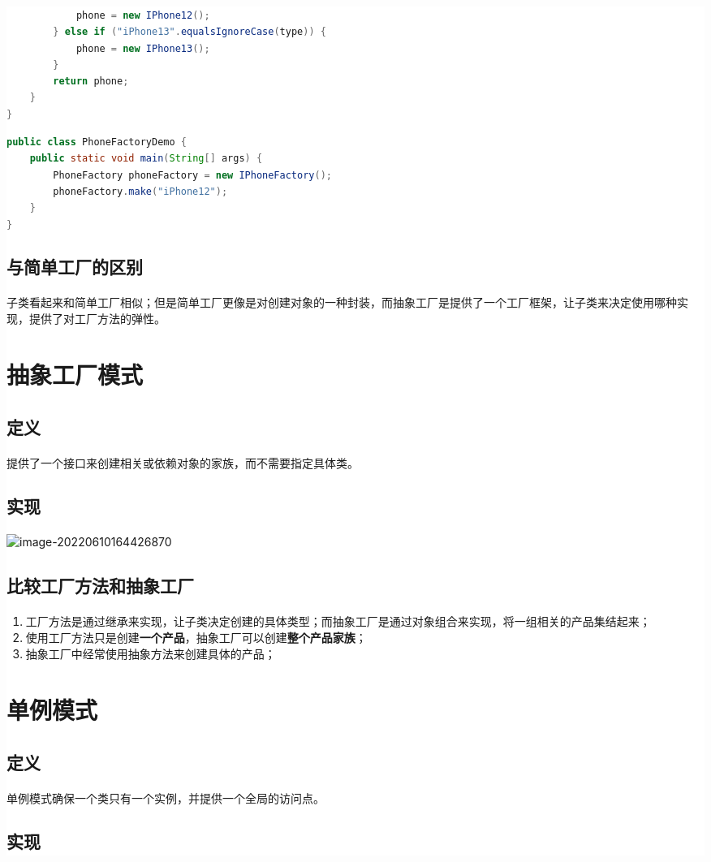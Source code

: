 ```java
            phone = new IPhone12();
        } else if ("iPhone13".equalsIgnoreCase(type)) {
            phone = new IPhone13();
        }
        return phone;
    }
}
```



```java
public class PhoneFactoryDemo {
    public static void main(String[] args) {
        PhoneFactory phoneFactory = new IPhoneFactory();
        phoneFactory.make("iPhone12");
    }
}
```

## 与简单工厂的区别

子类看起来和简单工厂相似；但是简单工厂更像是对创建对象的一种封装，而抽象工厂是提供了一个工厂框架，让子类来决定使用哪种实现，提供了对工厂方法的弹性。

# 抽象工厂模式

## 定义

提供了一个接口来创建相关或依赖对象的家族，而不需要指定具体类。

## 实现

![image-20220610164426870](https://raw.githubusercontent.com/yanjundong/image-bed/main/images/image-20220610164426870.png)

## 比较工厂方法和抽象工厂

1. 工厂方法是通过继承来实现，让子类决定创建的具体类型；而抽象工厂是通过对象组合来实现，将一组相关的产品集结起来；
2. 使用工厂方法只是创建**一个产品**，抽象工厂可以创建**整个产品家族**；
3. 抽象工厂中经常使用抽象方法来创建具体的产品；

# 单例模式

## 定义

单例模式确保一个类只有一个实例，并提供一个全局的访问点。

## 实现
